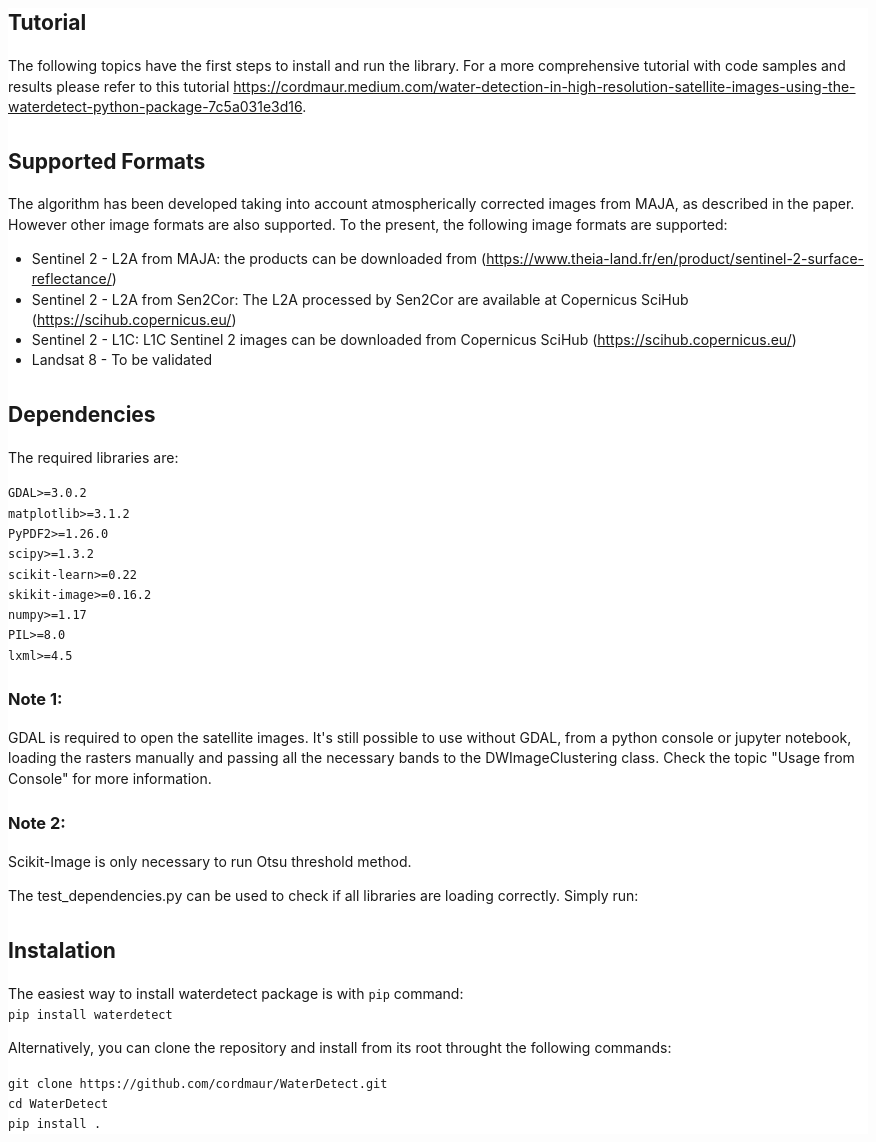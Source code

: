 
## Tutorial
The following topics have the first steps to install and run the library. For a more comprehensive tutorial with code samples and results please refer to this tutorial https://cordmaur.medium.com/water-detection-in-high-resolution-satellite-images-using-the-waterdetect-python-package-7c5a031e3d16.

## Supported Formats
The algorithm has been developed taking into account atmospherically corrected images from MAJA, as described in the paper. However other image formats are also supported.
To the present, the following image formats are supported:
* Sentinel 2 - L2A from MAJA: the products can be downloaded from (https://www.theia-land.fr/en/product/sentinel-2-surface-reflectance/)
* Sentinel 2 - L2A from Sen2Cor: The L2A processed by Sen2Cor are available at Copernicus SciHub (https://scihub.copernicus.eu/)
* Sentinel 2 - L1C: L1C Sentinel 2 images can be downloaded from Copernicus SciHub (https://scihub.copernicus.eu/)
* Landsat 8 - To be validated

## Dependencies
The required libraries are:
```
GDAL>=3.0.2
matplotlib>=3.1.2
PyPDF2>=1.26.0
scipy>=1.3.2
scikit-learn>=0.22
skikit-image>=0.16.2
numpy>=1.17
PIL>=8.0
lxml>=4.5
```
### Note 1:
GDAL is required to open the satellite images. It's still possible to use without GDAL, from a python console or jupyter notebook, loading the rasters manually and passing all the necessary bands to the DWImageClustering class. Check the topic "Usage from Console" for more information.

### Note 2:
Scikit-Image is only necessary to run Otsu threshold method. 

The test_dependencies.py can be used to check if all libraries are loading correctly. Simply run:


## Instalation
The easiest way to install waterdetect package is with `pip` command:<br>
`pip install waterdetect`

Alternatively, you can clone the repository and install from its root throught the following commands:
```
git clone https://github.com/cordmaur/WaterDetect.git
cd WaterDetect
pip install .
```
